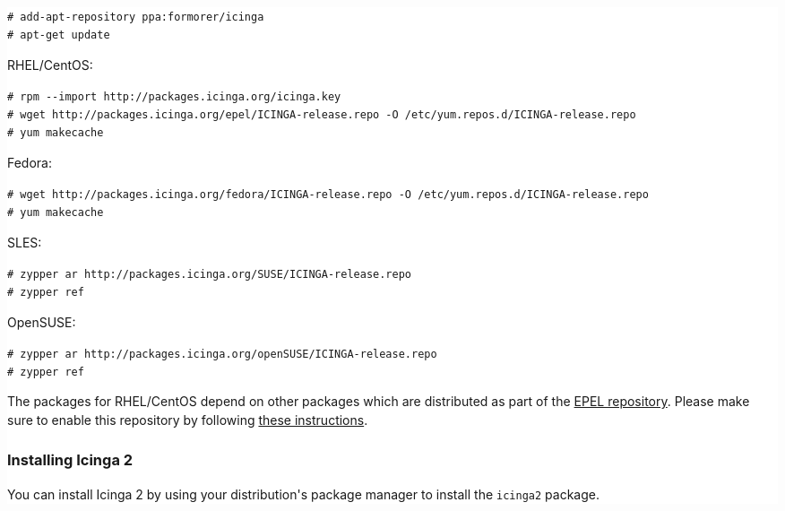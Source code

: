     # add-apt-repository ppa:formorer/icinga
    # apt-get update

RHEL/CentOS:

    # rpm --import http://packages.icinga.org/icinga.key
    # wget http://packages.icinga.org/epel/ICINGA-release.repo -O /etc/yum.repos.d/ICINGA-release.repo
    # yum makecache

Fedora:

    # wget http://packages.icinga.org/fedora/ICINGA-release.repo -O /etc/yum.repos.d/ICINGA-release.repo
    # yum makecache

SLES:

    # zypper ar http://packages.icinga.org/SUSE/ICINGA-release.repo
    # zypper ref

OpenSUSE:

    # zypper ar http://packages.icinga.org/openSUSE/ICINGA-release.repo
    # zypper ref

The packages for RHEL/CentOS depend on other packages which are distributed
as part of the [EPEL repository](http://fedoraproject.org/wiki/EPEL). Please
make sure to enable this repository by following
[these instructions](#http://fedoraproject.org/wiki/EPEL#How_can_I_use_these_extra_packages.3F).

### <a id="installing-icinga2"></a> Installing Icinga 2

You can install Icinga 2 by using your distribution's package manager
to install the `icinga2` package.
